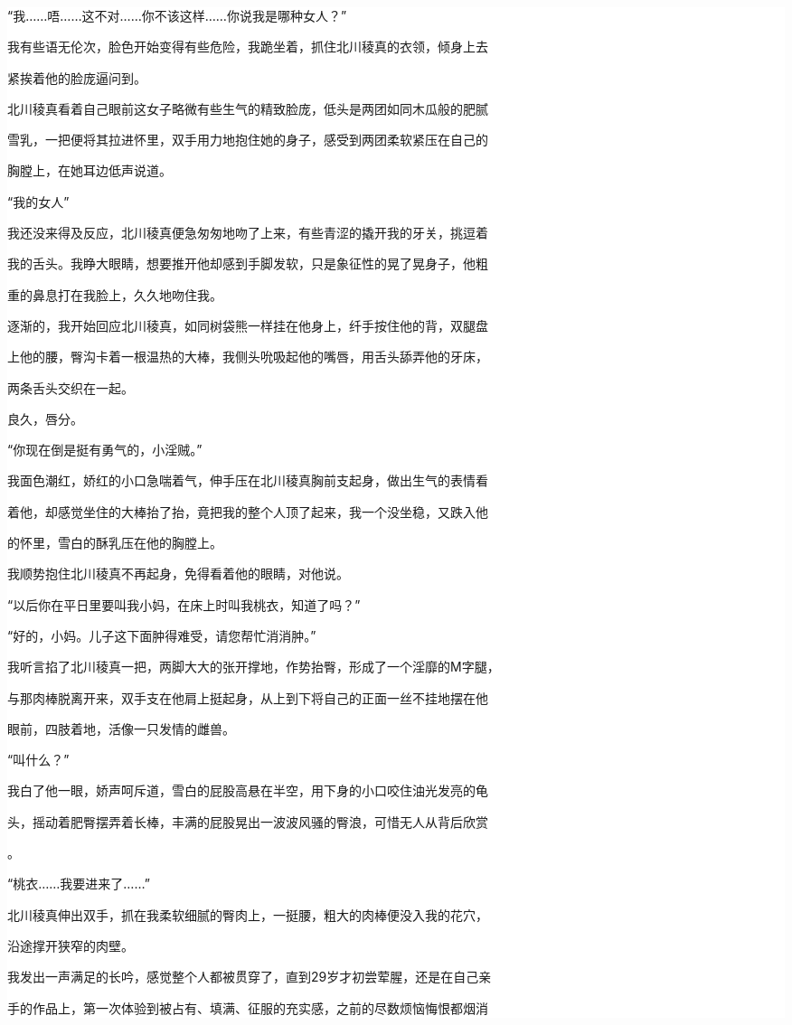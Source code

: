 “我……唔……这不对……你不该这样……你说我是哪种女人？”

我有些语无伦次，脸色开始变得有些危险，我跪坐着，抓住北川稜真的衣领，倾身上去

紧挨着他的脸庞逼问到。

北川稜真看着自己眼前这女子略微有些生气的精致脸庞，低头是两团如同木瓜般的肥腻

雪乳，一把便将其拉进怀里，双手用力地抱住她的身子，感受到两团柔软紧压在自己的

胸膛上，在她耳边低声说道。

“我的女人”

我还没来得及反应，北川稜真便急匆匆地吻了上来，有些青涩的撬开我的牙关，挑逗着

我的舌头。我睁大眼睛，想要推开他却感到手脚发软，只是象征性的晃了晃身子，他粗

重的鼻息打在我脸上，久久地吻住我。

逐渐的，我开始回应北川稜真，如同树袋熊一样挂在他身上，纤手按住他的背，双腿盘

上他的腰，臀沟卡着一根温热的大棒，我侧头吮吸起他的嘴唇，用舌头舔弄他的牙床，

两条舌头交织在一起。

良久，唇分。

“你现在倒是挺有勇气的，小淫贼。”

我面色潮红，娇红的小口急喘着气，伸手压在北川稜真胸前支起身，做出生气的表情看

着他，却感觉坐住的大棒抬了抬，竟把我的整个人顶了起来，我一个没坐稳，又跌入他

的怀里，雪白的酥乳压在他的胸膛上。

我顺势抱住北川稜真不再起身，免得看着他的眼睛，对他说。

“以后你在平日里要叫我小妈，在床上时叫我桃衣，知道了吗？”

“好的，小妈。儿子这下面肿得难受，请您帮忙消消肿。”

我听言掐了北川稜真一把，两脚大大的张开撑地，作势抬臀，形成了一个淫靡的M字腿，

与那肉棒脱离开来，双手支在他肩上挺起身，从上到下将自己的正面一丝不挂地摆在他

眼前，四肢着地，活像一只发情的雌兽。

“叫什么？”

我白了他一眼，娇声呵斥道，雪白的屁股高悬在半空，用下身的小口咬住油光发亮的龟

头，摇动着肥臀摆弄着长棒，丰满的屁股晃出一波波风骚的臀浪，可惜无人从背后欣赏

。

“桃衣……我要进来了……”

北川稜真伸出双手，抓在我柔软细腻的臀肉上，一挺腰，粗大的肉棒便没入我的花穴，

沿途撑开狭窄的肉壁。

我发出一声满足的长吟，感觉整个人都被贯穿了，直到29岁才初尝荤腥，还是在自己亲

手的作品上，第一次体验到被占有、填满、征服的充实感，之前的尽数烦恼悔恨都烟消
